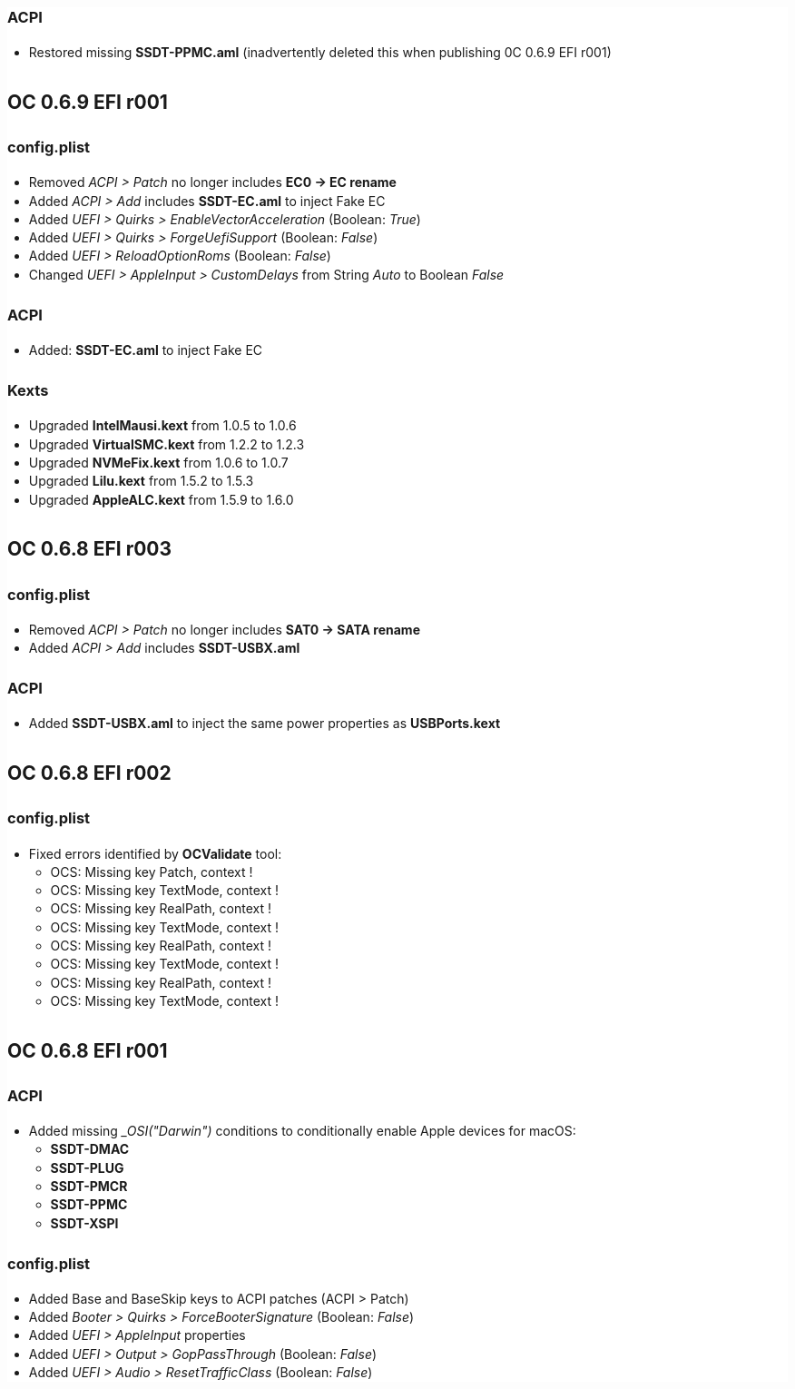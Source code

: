### ACPI
* Restored missing **SSDT-PPMC.aml** (inadvertently deleted this when publishing 0C 0.6.9 EFI r001)

## OC 0.6.9 EFI r001
### config.plist
* Removed *ACPI > Patch* no longer includes **EC0 -> EC rename**
* Added *ACPI > Add* includes **SSDT-EC.aml** to inject Fake EC
* Added *UEFI > Quirks > EnableVectorAcceleration* (Boolean: *True*)
* Added *UEFI > Quirks > ForgeUefiSupport* (Boolean: *False*)
* Added *UEFI > ReloadOptionRoms* (Boolean: *False*)
* Changed *UEFI > AppleInput > CustomDelays* from String *Auto* to Boolean *False*

### ACPI
* Added: **SSDT-EC.aml** to inject Fake EC

### Kexts
* Upgraded **IntelMausi.kext** from 1.0.5 to 1.0.6
* Upgraded **VirtualSMC.kext** from 1.2.2 to 1.2.3
* Upgraded **NVMeFix.kext** from 1.0.6 to 1.0.7
* Upgraded **Lilu.kext** from 1.5.2 to 1.5.3
* Upgraded **AppleALC.kext** from 1.5.9 to 1.6.0

## OC 0.6.8 EFI r003
### config.plist
* Removed *ACPI > Patch* no longer includes **SAT0 -> SATA rename**
* Added *ACPI > Add* includes **SSDT-USBX.aml**

### ACPI
* Added **SSDT-USBX.aml** to inject the same power properties as **USBPorts.kext**

## OC 0.6.8 EFI r002
### config.plist
* Fixed errors identified by **OCValidate** tool:
  * OCS: Missing key Patch, context <Booter>!
  *  OCS: Missing key TextMode, context <Entries>!
  *  OCS: Missing key RealPath, context <Tools>!
  *  OCS: Missing key TextMode, context <Tools>!
  *  OCS: Missing key RealPath, context <Tools>!
  *  OCS: Missing key TextMode, context <Tools>!
  *  OCS: Missing key RealPath, context <Tools>!
  *  OCS: Missing key TextMode, context <Tools>!

## OC 0.6.8 EFI r001
### ACPI
* Added missing *_OSI("Darwin")* conditions to conditionally enable Apple devices for macOS:
     * **SSDT-DMAC**
     * **SSDT-PLUG**
     * **SSDT-PMCR**
     * **SSDT-PPMC**
     * **SSDT-XSPI**
### config.plist
* Added Base and BaseSkip keys to ACPI patches (ACPI > Patch)
* Added *Booter > Quirks > ForceBooterSignature* (Boolean: *False*)
* Added *UEFI > AppleInput* properties
* Added *UEFI > Output > GopPassThrough* (Boolean: *False*)
* Added *UEFI > Audio > ResetTrafficClass* (Boolean: *False*)